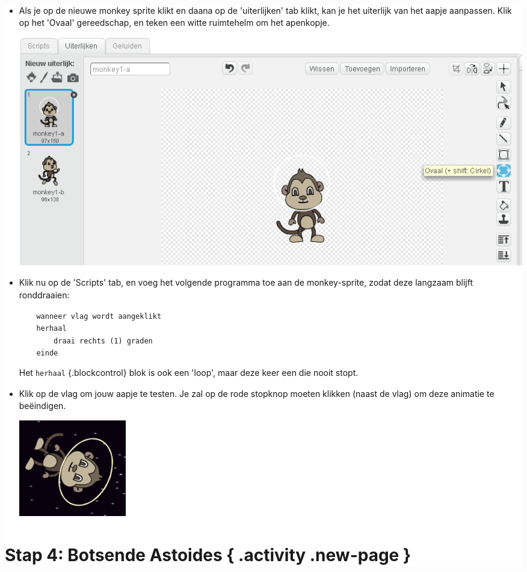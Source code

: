 + Als je op de nieuwe monkey sprite klikt en daana op de 'uiterlijken' tab klikt, kan je het uiterlijk van het aapje aanpassen. Klik op het 'Ovaal' gereedschap, en teken een witte ruimtehelm om het apenkopje.

	![screenshot](space-monkey-edit.png)

+ Klik nu op de 'Scripts' tab, en voeg het volgende programma toe aan de monkey-sprite, zodat deze langzaam blijft ronddraaien:

	```blocks
		wanneer vlag wordt aangeklikt
		herhaal
		    draai rechts (1) graden
		einde
	```

	Het `herhaal` {.blockcontrol} blok is ook een 'loop', maar deze keer een die nooit stopt.

+ Klik op de vlag om jouw aapje te testen. Je zal op de rode stopknop moeten klikken (naast de vlag) om deze animatie te beëindigen.

	![screenshot](space-monkey-loop.png)

# Stap 4: Botsende Astoides { .activity .new-page }
